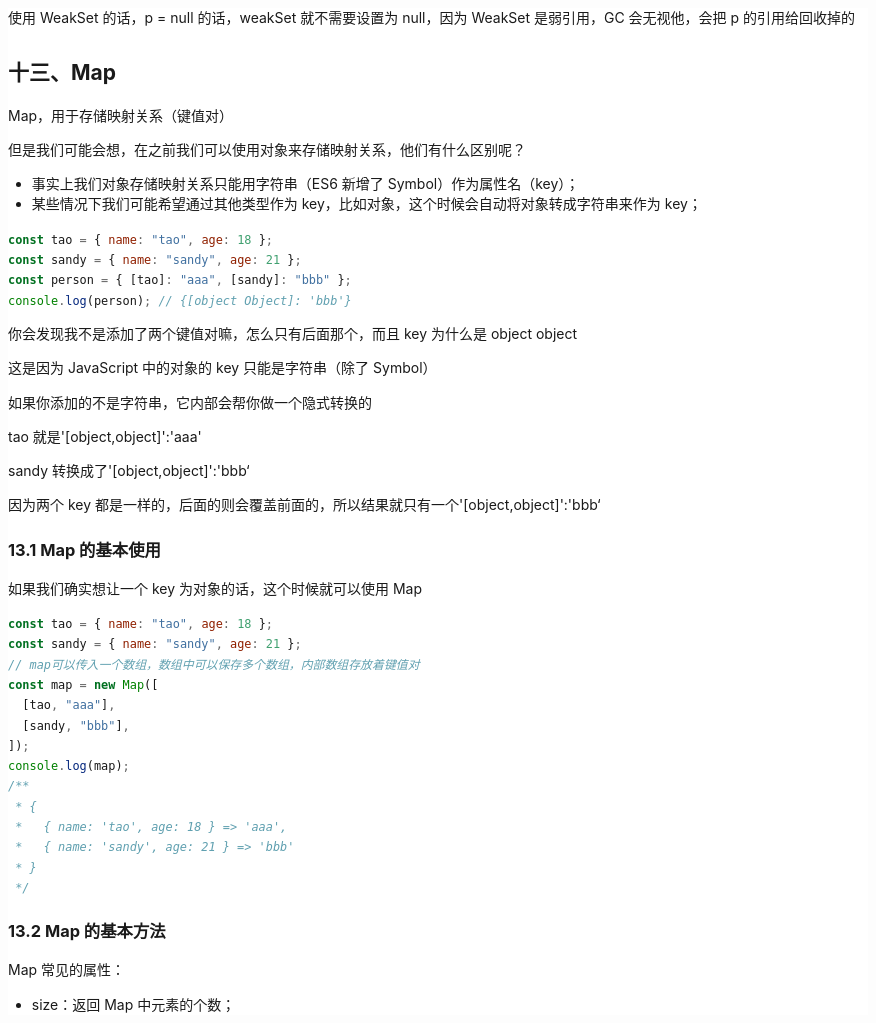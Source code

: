 使用 WeakSet 的话，p = null 的话，weakSet 就不需要设置为 null，因为 WeakSet 是弱引用，GC 会无视他，会把 p 的引用给回收掉的

## 十三、Map

Map，用于存储映射关系（键值对）

但是我们可能会想，在之前我们可以使用对象来存储映射关系，他们有什么区别呢？

- 事实上我们对象存储映射关系只能用字符串（ES6 新增了 Symbol）作为属性名（key）；
- 某些情况下我们可能希望通过其他类型作为 key，比如对象，这个时候会自动将对象转成字符串来作为 key；

```js
const tao = { name: "tao", age: 18 };
const sandy = { name: "sandy", age: 21 };
const person = { [tao]: "aaa", [sandy]: "bbb" };
console.log(person); // {[object Object]: 'bbb'}
```

你会发现我不是添加了两个键值对嘛，怎么只有后面那个，而且 key 为什么是 object object

这是因为 JavaScript 中的对象的 key 只能是字符串（除了 Symbol）

如果你添加的不是字符串，它内部会帮你做一个隐式转换的

tao 就是'[object,object]':'aaa'

sandy 转换成了'[object,object]':'bbb‘

因为两个 key 都是一样的，后面的则会覆盖前面的，所以结果就只有一个'[object,object]':'bbb‘

### 13.1 Map 的基本使用

如果我们确实想让一个 key 为对象的话，这个时候就可以使用 Map

```js
const tao = { name: "tao", age: 18 };
const sandy = { name: "sandy", age: 21 };
// map可以传入一个数组，数组中可以保存多个数组，内部数组存放着键值对
const map = new Map([
  [tao, "aaa"],
  [sandy, "bbb"],
]);
console.log(map);
/**
 * {
 *   { name: 'tao', age: 18 } => 'aaa',
 *   { name: 'sandy', age: 21 } => 'bbb'
 * }
 */
```

### 13.2 Map 的基本方法

Map 常见的属性：

- size：返回 Map 中元素的个数；


  [name + 2]: "bar+2",
  [s1]: "aaa",
  [s2]: "bbb",